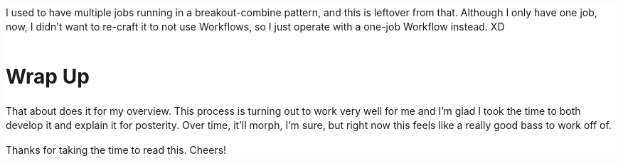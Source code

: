I used to have multiple jobs running in a breakout-combine pattern, and this is leftover from that. Although I only have one job, now, I didn’t want to re-craft it to not use Workflows, so I just operate with a one-job Workflow instead. XD

# Wrap Up

That about does it for my overview. This process is turning out to work very well for me and I’m glad I took the time to both develop it and explain it for posterity. Over time, it’ll morph, I’m sure, but right now this feels like a really good bass to work off of.

Thanks for taking the time to read this. Cheers!

